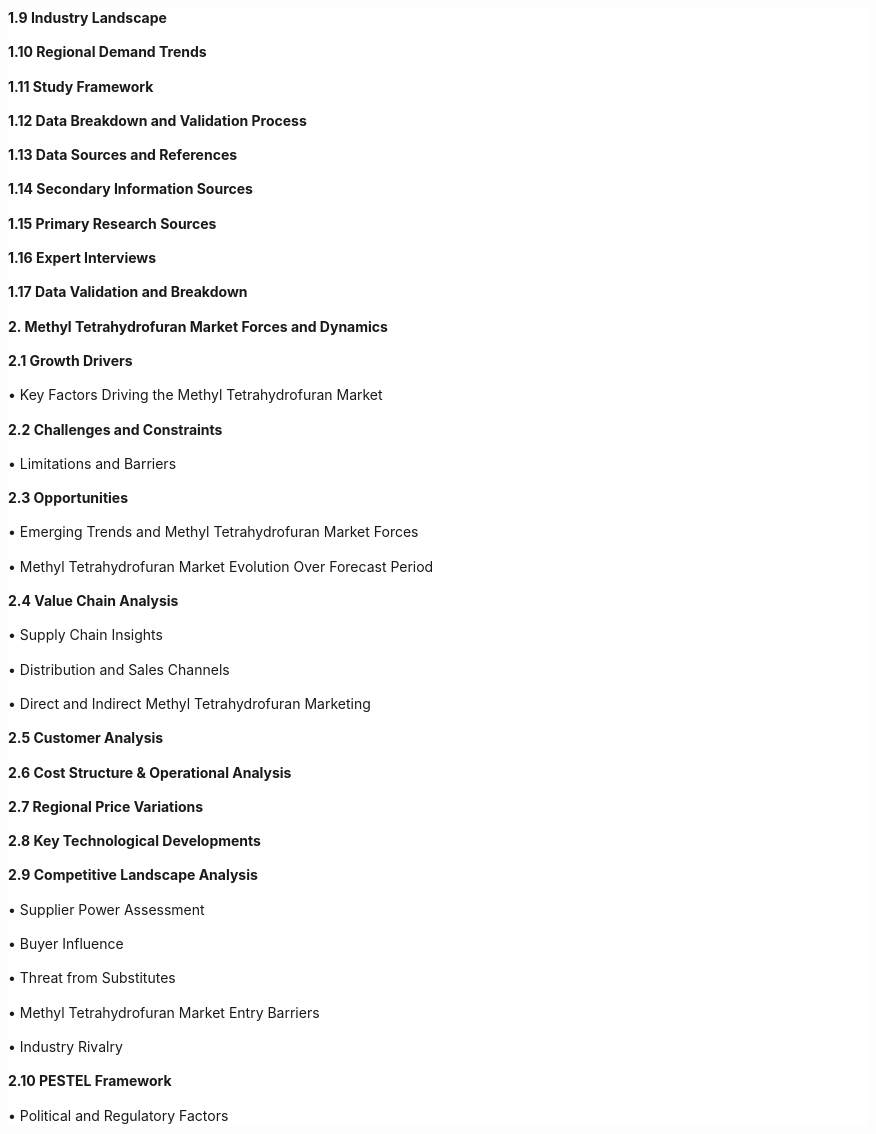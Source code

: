 <strong>1.9 Industry Landscape</strong>

<strong>1.10 Regional Demand Trends</strong>

<strong>1.11 Study Framework</strong>

<strong>1.12 Data Breakdown and Validation Process</strong>

<strong>1.13 Data Sources and References</strong>

<strong>1.14 Secondary Information Sources</strong>

<strong>1.15 Primary Research Sources</strong>

<strong>1.16 Expert Interviews</strong>

<strong>1.17 Data Validation and Breakdown</strong>

<strong>2. Methyl Tetrahydrofuran Market Forces and Dynamics</strong>

<strong>2.1 Growth Drivers</strong>

• Key Factors Driving the Methyl Tetrahydrofuran Market

<strong>2.2 Challenges and Constraints</strong>

• Limitations and Barriers

<strong>2.3 Opportunities</strong>

• Emerging Trends and Methyl Tetrahydrofuran Market Forces

• Methyl Tetrahydrofuran Market Evolution Over Forecast Period

<strong>2.4 Value Chain Analysis</strong>

• Supply Chain Insights

• Distribution and Sales Channels

• Direct and Indirect Methyl Tetrahydrofuran Marketing

<strong>2.5 Customer Analysis</strong>

<strong>2.6 Cost Structure & Operational Analysis</strong>

<strong>2.7 Regional Price Variations</strong>

<strong>2.8 Key Technological Developments</strong>

<strong>2.9 Competitive Landscape Analysis</strong>

• Supplier Power Assessment

• Buyer Influence

• Threat from Substitutes

• Methyl Tetrahydrofuran Market Entry Barriers

• Industry Rivalry

<strong>2.10 PESTEL Framework</strong>

• Political and Regulatory Factors
